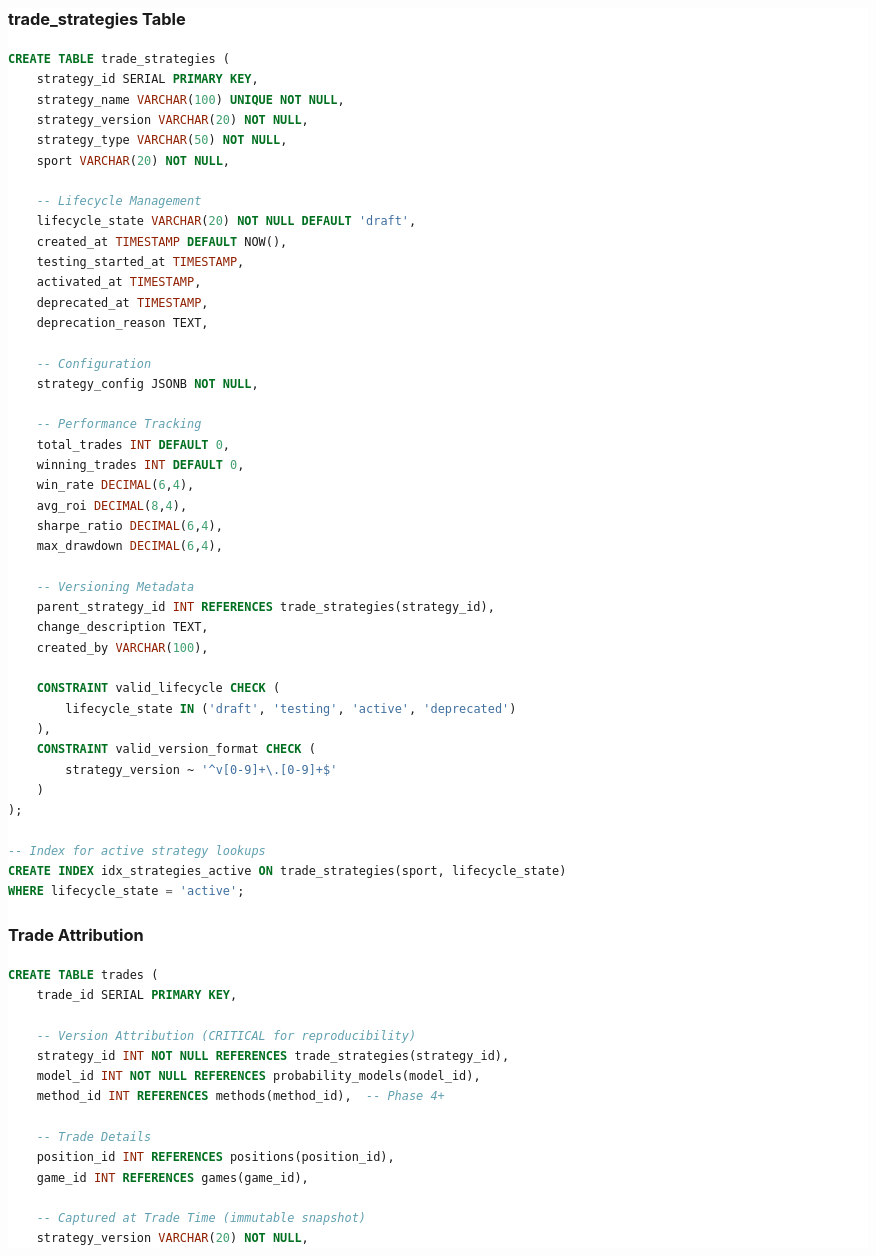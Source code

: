 
### trade_strategies Table

```sql
CREATE TABLE trade_strategies (
    strategy_id SERIAL PRIMARY KEY,
    strategy_name VARCHAR(100) UNIQUE NOT NULL,
    strategy_version VARCHAR(20) NOT NULL,
    strategy_type VARCHAR(50) NOT NULL,
    sport VARCHAR(20) NOT NULL,

    -- Lifecycle Management
    lifecycle_state VARCHAR(20) NOT NULL DEFAULT 'draft',
    created_at TIMESTAMP DEFAULT NOW(),
    testing_started_at TIMESTAMP,
    activated_at TIMESTAMP,
    deprecated_at TIMESTAMP,
    deprecation_reason TEXT,

    -- Configuration
    strategy_config JSONB NOT NULL,

    -- Performance Tracking
    total_trades INT DEFAULT 0,
    winning_trades INT DEFAULT 0,
    win_rate DECIMAL(6,4),
    avg_roi DECIMAL(8,4),
    sharpe_ratio DECIMAL(6,4),
    max_drawdown DECIMAL(6,4),

    -- Versioning Metadata
    parent_strategy_id INT REFERENCES trade_strategies(strategy_id),
    change_description TEXT,
    created_by VARCHAR(100),

    CONSTRAINT valid_lifecycle CHECK (
        lifecycle_state IN ('draft', 'testing', 'active', 'deprecated')
    ),
    CONSTRAINT valid_version_format CHECK (
        strategy_version ~ '^v[0-9]+\.[0-9]+$'
    )
);

-- Index for active strategy lookups
CREATE INDEX idx_strategies_active ON trade_strategies(sport, lifecycle_state)
WHERE lifecycle_state = 'active';
```

### Trade Attribution

```sql
CREATE TABLE trades (
    trade_id SERIAL PRIMARY KEY,

    -- Version Attribution (CRITICAL for reproducibility)
    strategy_id INT NOT NULL REFERENCES trade_strategies(strategy_id),
    model_id INT NOT NULL REFERENCES probability_models(model_id),
    method_id INT REFERENCES methods(method_id),  -- Phase 4+

    -- Trade Details
    position_id INT REFERENCES positions(position_id),
    game_id INT REFERENCES games(game_id),

    -- Captured at Trade Time (immutable snapshot)
    strategy_version VARCHAR(20) NOT NULL,
```